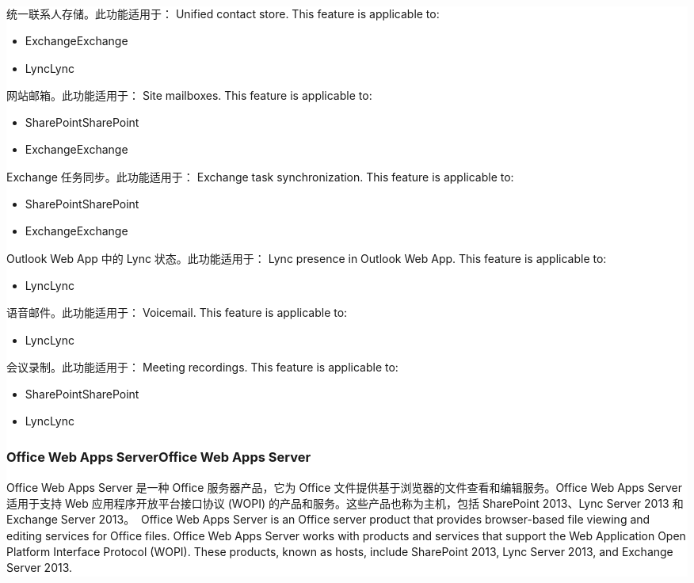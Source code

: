 <span data-ttu-id="50b6d-p105">统一联系人存储。此功能适用于： </span><span class="sxs-lookup"><span data-stu-id="50b6d-p105">Unified contact store. This feature is applicable to:</span></span> 
  
- <span data-ttu-id="50b6d-150">Exchange</span><span class="sxs-lookup"><span data-stu-id="50b6d-150">Exchange</span></span>
    
- <span data-ttu-id="50b6d-151">Lync</span><span class="sxs-lookup"><span data-stu-id="50b6d-151">Lync</span></span>
    
<span data-ttu-id="50b6d-p106">网站邮箱。此功能适用于： </span><span class="sxs-lookup"><span data-stu-id="50b6d-p106">Site mailboxes. This feature is applicable to:</span></span> 
  
- <span data-ttu-id="50b6d-154">SharePoint</span><span class="sxs-lookup"><span data-stu-id="50b6d-154">SharePoint</span></span>
    
- <span data-ttu-id="50b6d-155">Exchange</span><span class="sxs-lookup"><span data-stu-id="50b6d-155">Exchange</span></span>
    
<span data-ttu-id="50b6d-p107">Exchange 任务同步。此功能适用于： </span><span class="sxs-lookup"><span data-stu-id="50b6d-p107">Exchange task synchronization. This feature is applicable to:</span></span> 
  
- <span data-ttu-id="50b6d-158">SharePoint</span><span class="sxs-lookup"><span data-stu-id="50b6d-158">SharePoint</span></span>
    
- <span data-ttu-id="50b6d-159">Exchange</span><span class="sxs-lookup"><span data-stu-id="50b6d-159">Exchange</span></span>
    
<span data-ttu-id="50b6d-p108">Outlook Web App 中的 Lync 状态。此功能适用于： </span><span class="sxs-lookup"><span data-stu-id="50b6d-p108">Lync presence in Outlook Web App. This feature is applicable to:</span></span> 
  
- <span data-ttu-id="50b6d-162">Lync</span><span class="sxs-lookup"><span data-stu-id="50b6d-162">Lync</span></span>
    
<span data-ttu-id="50b6d-p109">语音邮件。此功能适用于： </span><span class="sxs-lookup"><span data-stu-id="50b6d-p109">Voicemail. This feature is applicable to:</span></span> 
  
- <span data-ttu-id="50b6d-165">Lync</span><span class="sxs-lookup"><span data-stu-id="50b6d-165">Lync</span></span>
    
<span data-ttu-id="50b6d-p110">会议录制。此功能适用于： </span><span class="sxs-lookup"><span data-stu-id="50b6d-p110">Meeting recordings. This feature is applicable to:</span></span> 
  
- <span data-ttu-id="50b6d-168">SharePoint</span><span class="sxs-lookup"><span data-stu-id="50b6d-168">SharePoint</span></span>
    
- <span data-ttu-id="50b6d-169">Lync</span><span class="sxs-lookup"><span data-stu-id="50b6d-169">Lync</span></span>
    
### <a name="office-web-apps-server"></a><span data-ttu-id="50b6d-170">Office Web Apps Server</span><span class="sxs-lookup"><span data-stu-id="50b6d-170">Office Web Apps Server</span></span>

<span data-ttu-id="50b6d-p111">Office Web Apps Server 是一种 Office 服务器产品，它为 Office 文件提供基于浏览器的文件查看和编辑服务。Office Web Apps Server 适用于支持 Web 应用程序开放平台接口协议 (WOPI) 的产品和服务。这些产品也称为主机，包括 SharePoint 2013、Lync Server 2013 和 Exchange Server 2013。  </span><span class="sxs-lookup"><span data-stu-id="50b6d-p111">Office Web Apps Server is an Office server product that provides browser-based file viewing and editing services for Office files. Office Web Apps Server works with products and services that support the Web Application Open Platform Interface Protocol (WOPI). These products, known as hosts, include SharePoint 2013, Lync Server 2013, and Exchange Server 2013.</span></span> 
  
